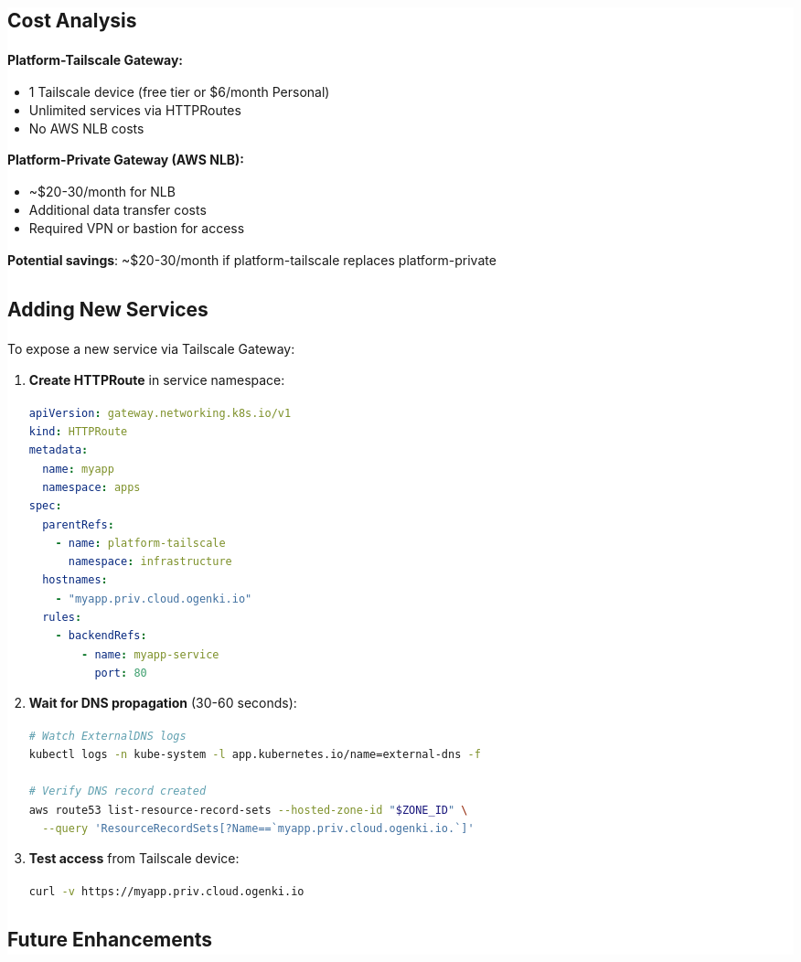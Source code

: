 ## Cost Analysis

**Platform-Tailscale Gateway:**
- 1 Tailscale device (free tier or $6/month Personal)
- Unlimited services via HTTPRoutes
- No AWS NLB costs

**Platform-Private Gateway (AWS NLB):**
- ~$20-30/month for NLB
- Additional data transfer costs
- Required VPN or bastion for access

**Potential savings**: ~$20-30/month if platform-tailscale replaces platform-private

## Adding New Services

To expose a new service via Tailscale Gateway:

1. **Create HTTPRoute** in service namespace:
   ```yaml
   apiVersion: gateway.networking.k8s.io/v1
   kind: HTTPRoute
   metadata:
     name: myapp
     namespace: apps
   spec:
     parentRefs:
       - name: platform-tailscale
         namespace: infrastructure
     hostnames:
       - "myapp.priv.cloud.ogenki.io"
     rules:
       - backendRefs:
           - name: myapp-service
             port: 80
   ```

2. **Wait for DNS propagation** (30-60 seconds):
   ```bash
   # Watch ExternalDNS logs
   kubectl logs -n kube-system -l app.kubernetes.io/name=external-dns -f

   # Verify DNS record created
   aws route53 list-resource-record-sets --hosted-zone-id "$ZONE_ID" \
     --query 'ResourceRecordSets[?Name==`myapp.priv.cloud.ogenki.io.`]'
   ```

3. **Test access** from Tailscale device:
   ```bash
   curl -v https://myapp.priv.cloud.ogenki.io
   ```

## Future Enhancements
